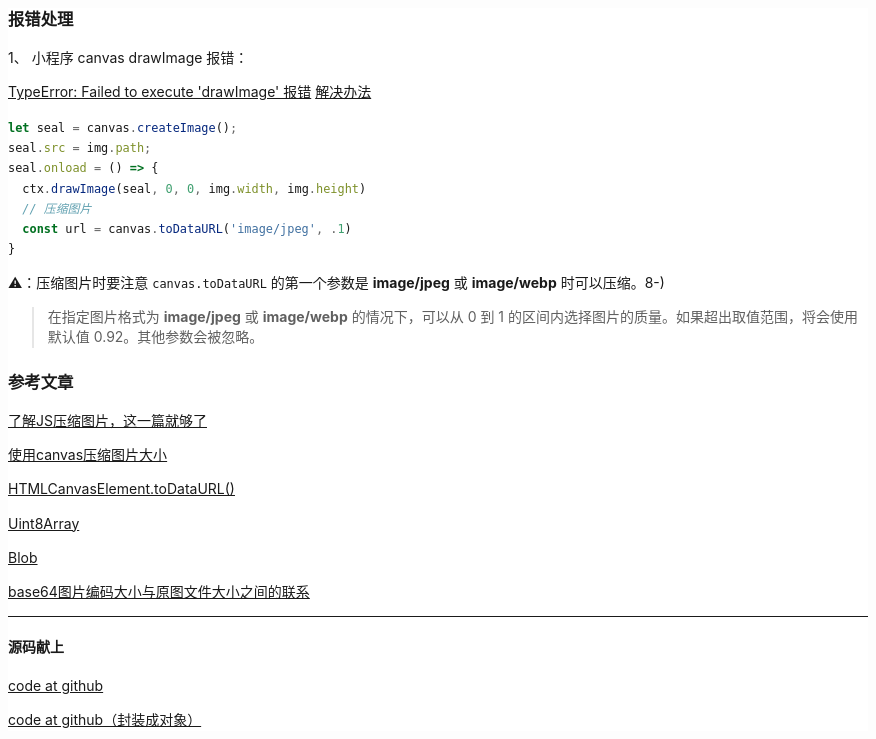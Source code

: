 ### 报错处理
1、 小程序 canvas drawImage 报错：

[TypeError: Failed to execute 'drawImage' 报错](https://developers.weixin.qq.com/community/develop/doc/00024466bc81d0b5510a9e63b51c00)
[解决办法](https://developers.weixin.qq.com/community/develop/doc/000e801ba445d060cdb9b078b56000?_at=1583717387456&jumpto=reply&commentid=000ccc3025020865ccb96fc95514&parent_commentid=00062a9c9ecc4873c3b9e2e46560)

```js
let seal = canvas.createImage();
seal.src = img.path;
seal.onload = () => {
  ctx.drawImage(seal, 0, 0, img.width, img.height)
  // 压缩图片
  const url = canvas.toDataURL('image/jpeg', .1)
}
```

⚠️：压缩图片时要注意 `canvas.toDataURL` 的第一个参数是 __image/jpeg__ 或 __image/webp__ 时可以压缩。8-)

> 在指定图片格式为 __image/jpeg__ 或 __image/webp__ 的情况下，可以从 0 到 1 的区间内选择图片的质量。如果超出取值范围，将会使用默认值 0.92。其他参数会被忽略。

### 参考文章
[了解JS压缩图片，这一篇就够了](https://developer.51cto.com/art/202008/623099.htm)

[使用canvas压缩图片大小](https://www.jianshu.com/p/f46195810c3b)

[HTMLCanvasElement.toDataURL()](https://developer.mozilla.org/zh-cn/docs/Web/API/HTMLCanvasElement/toDataURL)

[Uint8Array](https://developer.mozilla.org/zh-CN/docs/Web/JavaScript/Reference/Global_Objects/Uint8Array)

[Blob](https://developer.mozilla.org/zh-CN/docs/Web/API/Blob)

[base64图片编码大小与原图文件大小之间的联系](https://www.cnblogs.com/garfieldzhong/p/6763614.html)

-------

#### 源码献上

[code at github](https://github.com/luneShaoGM/Train/blob/main/compress.html)

[code at github（封装成对象）](https://github.com/luneShaoGM/Train/blob/main/compress.v2.html)

